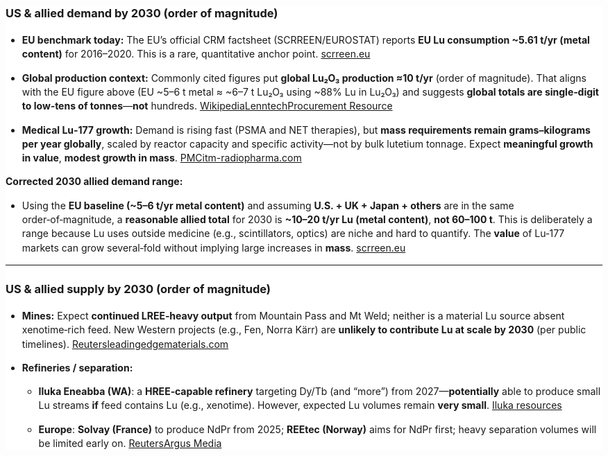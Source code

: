 
### **US & allied demand by 2030 (order of magnitude)**

* **EU benchmark today:** The EU’s official CRM factsheet (SCRREEN/EUROSTAT) reports **EU Lu consumption \~5.61 t/yr (metal content)** for 2016–2020. This is a rare, quantitative anchor point. [scrreen.eu](https://scrreen.eu/wp-content/uploads/2023/03/SCRREEN2_factsheets_REE-EUROSTAT.pdf)

* **Global production context:** Commonly cited figures put **global Lu₂O₃ production ≈10 t/yr** (order of magnitude). That aligns with the EU figure above (EU \~5–6 t metal ≈ \~6–7 t Lu₂O₃ using \~88% Lu in Lu₂O₃) and suggests **global totals are single‑digit to low‑tens of tonnes**—**not** hundreds. [Wikipedia](https://en.wikipedia.org/wiki/Lutetium?utm_source=chatgpt.com)[Lenntech](https://www.lenntech.com/periodic/elements/lu.htm?utm_source=chatgpt.com)[Procurement Resource](https://www.procurementresource.com/reports/lutetium-oxide-manufacturing-plant-project-report?utm_source=chatgpt.com)

* **Medical Lu‑177 growth:** Demand is rising fast (PSMA and NET therapies), but **mass requirements remain grams–kilograms per year globally**, scaled by reactor capacity and specific activity—not by bulk lutetium tonnage. Expect **meaningful growth in value**, **modest growth in mass**. [PMC](https://pmc.ncbi.nlm.nih.gov/articles/PMC8241800/)[itm-radiopharma.com](https://www.itm-radiopharma.com/news/press-releases/press-releases-detail/itm-opens-worlds-largest-lutetium-177-production-facility-for-targeted-radionuclide-therapies-against-cancer-644/?utm_source=chatgpt.com)

**Corrected 2030 allied demand range:**

* Using the **EU baseline (\~5–6 t/yr metal content)** and assuming **U.S. \+ UK \+ Japan \+ others** are in the same order‑of‑magnitude, a **reasonable allied total** for 2030 is **\~10–20 t/yr Lu (metal content)**, **not 60–100 t**. This is deliberately a range because Lu uses outside medicine (e.g., scintillators, optics) are niche and hard to quantify. The **value** of Lu‑177 markets can grow several‑fold without implying large increases in **mass**. [scrreen.eu](https://scrreen.eu/wp-content/uploads/2023/03/SCRREEN2_factsheets_REE-EUROSTAT.pdf)

---

### **US & allied supply by 2030 (order of magnitude)**

* **Mines:** Expect **continued LREE‑heavy output** from Mountain Pass and Mt Weld; neither is a material Lu source absent xenotime‑rich feed. New Western projects (e.g., Fen, Norra Kärr) are **unlikely to contribute Lu at scale by 2030** (per public timelines). [Reuters](https://www.reuters.com/markets/commodities/race-regain-rare-earth-glory-europe-falls-short-mineral-goals-2024-06-27/?utm_source=chatgpt.com)[leadingedgematerials.com](https://leadingedgematerials.com/wp-content/uploads/2021/08/NorraKarr_PEA_43-101.pdf?utm_source=chatgpt.com)

* **Refineries / separation:**

  * **Iluka Eneabba (WA)**: a **HREE‑capable refinery** targeting Dy/Tb (and “more”) from 2027—**potentially** able to produce small Lu streams **if** feed contains Lu (e.g., xenotime). However, expected Lu volumes remain **very small**. [Iluka resources](https://iluka.com/operations-resource-development/resource-development/eneabba/?utm_source=chatgpt.com)

  * **Europe**: **Solvay (France)** to produce NdPr from 2025; **REEtec (Norway)** aims for NdPr first; heavy separation volumes will be limited early on. [Reuters](https://www.reuters.com/markets/commodities/companies-forging-rare-earths-industry-eu-2024-06-27/?utm_source=chatgpt.com)[Argus Media](https://www.argusmedia.com/en/news-and-insights/latest-market-news/2643665-western-re-refining-projects-attempt-2025-push?utm_source=chatgpt.com)
